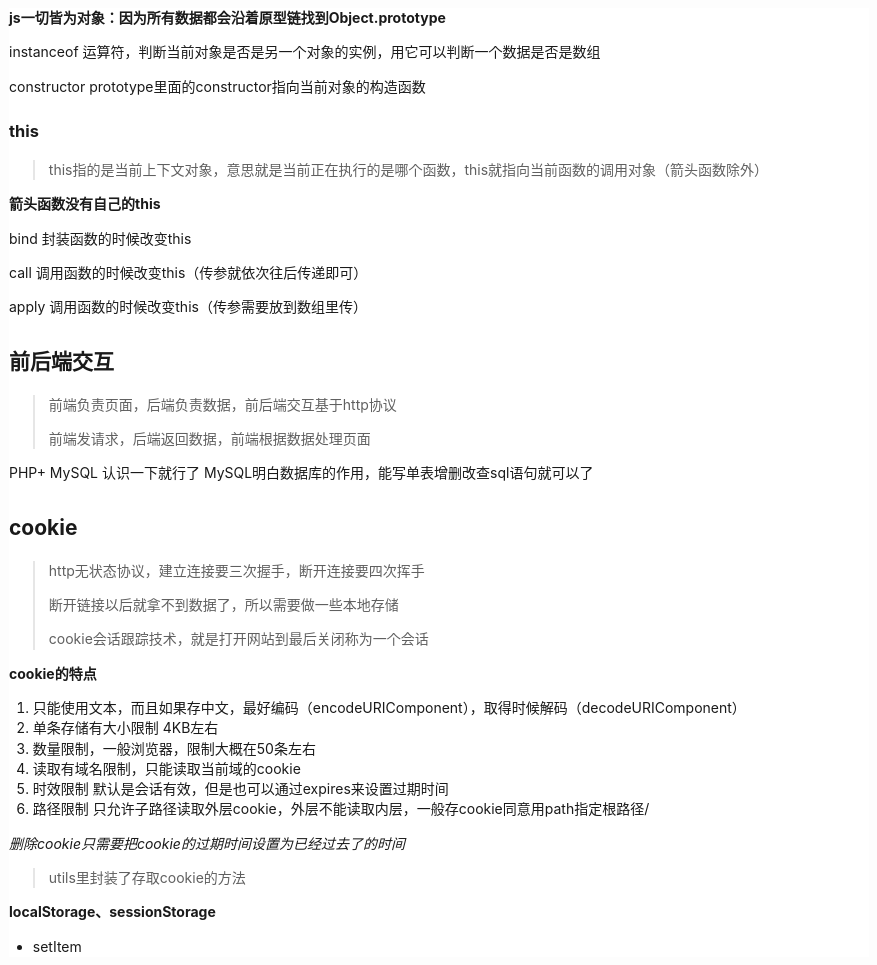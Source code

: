 **js一切皆为对象：因为所有数据都会沿着原型链找到Object.prototype**



instanceof  运算符，判断当前对象是否是另一个对象的实例，用它可以判断一个数据是否是数组

constructor    prototype里面的constructor指向当前对象的构造函数



### this

> this指的是当前上下文对象，意思就是当前正在执行的是哪个函数，this就指向当前函数的调用对象（箭头函数除外）

**箭头函数没有自己的this**

bind  封装函数的时候改变this

call      调用函数的时候改变this（传参就依次往后传递即可）

apply  调用函数的时候改变this（传参需要放到数组里传）



## 前后端交互

> 前端负责页面，后端负责数据，前后端交互基于http协议
>
> 前端发请求，后端返回数据，前端根据数据处理页面

PHP+ MySQL 认识一下就行了
MySQL明白数据库的作用，能写单表增删改查sql语句就可以了



## cookie

> http无状态协议，建立连接要三次握手，断开连接要四次挥手
>
> 断开链接以后就拿不到数据了，所以需要做一些本地存储
>
> cookie会话跟踪技术，就是打开网站到最后关闭称为一个会话

**cookie的特点**

1. 只能使用文本，而且如果存中文，最好编码（encodeURIComponent），取得时候解码（decodeURIComponent）
2. 单条存储有大小限制  4KB左右
3. 数量限制，一般浏览器，限制大概在50条左右
4. 读取有域名限制，只能读取当前域的cookie
5. 时效限制     默认是会话有效，但是也可以通过expires来设置过期时间
6. 路径限制   只允许子路径读取外层cookie，外层不能读取内层，一般存cookie同意用path指定根路径/

*删除cookie只需要把cookie的过期时间设置为已经过去了的时间*

> utils里封装了存取cookie的方法



**localStorage、sessionStorage**

* setItem

